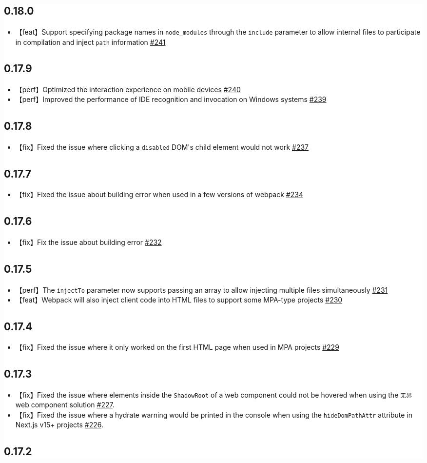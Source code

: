 ## 0.18.0

- 【feat】Support specifying package names in `node_modules` through the `include` parameter to allow internal files to participate in compilation and inject `path` information [#241](https://github.com/zh-lx/code-inspector/pull/241)

## 0.17.9

- 【perf】Optimized the interaction experience on mobile devices [#240](https://github.com/zh-lx/code-inspector/pull/240)
- 【perf】Improved the performance of IDE recognition and invocation on Windows systems [#239](https://github.com/zh-lx/code-inspector/pull/239)

## 0.17.8

- 【fix】Fixed the issue where clicking a `disabled` DOM's child element would not work [#237](https://github.com/zh-lx/code-inspector/pull/237)

## 0.17.7

- 【fix】Fixed the issue about building error when used in a few versions of webpack [#234](https://github.com/zh-lx/code-inspector/pull/234)

## 0.17.6

- 【fix】Fix the issue about building error [#232](https://github.com/zh-lx/code-inspector/pull/232)

## 0.17.5

- 【perf】The `injectTo` parameter now supports passing an array to allow injecting multiple files simultaneously [#231](https://github.com/zh-lx/code-inspector/pull/231)
- 【feat】Webpack will also inject client code into HTML files to support some MPA-type projects [#230](https://github.com/zh-lx/code-inspector/pull/230)

## 0.17.4

- 【fix】Fixed the issue where it only worked on the first HTML page when used in MPA projects [#229](https://github.com/zh-lx/code-inspector/pull/229)

## 0.17.3

- 【fix】Fixed the issue where elements inside the `ShadowRoot` of a web component could not be hovered when using the `无界` web component solution [#227](https://github.com/zh-lx/code-inspector/pull/227).
- 【fix】Fixed the issue where a hydrate warning would be printed in the console when using the `hideDomPathAttr` attribute in Next.js v15+ projects [#226](https://github.com/zh-lx/code-inspector/pull/226).

## 0.17.2
